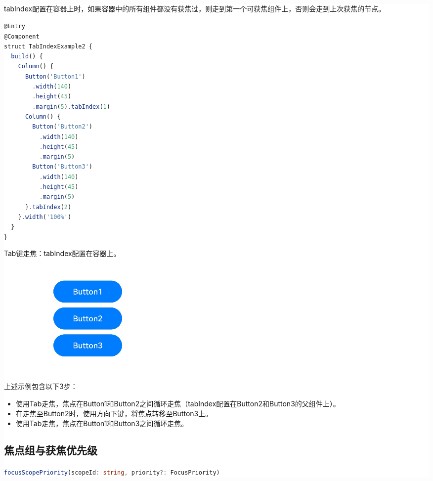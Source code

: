tabIndex配置在容器上时，如果容器中的所有组件都没有获焦过，则走到第一个可获焦组件上，否则会走到上次获焦的节点。

```ts
@Entry
@Component
struct TabIndexExample2 {
  build() {
    Column() {
      Button('Button1')
        .width(140)
        .height(45)
        .margin(5).tabIndex(1)
      Column() {
        Button('Button2')
          .width(140)
          .height(45)
          .margin(5)
        Button('Button3')
          .width(140)
          .height(45)
          .margin(5)
      }.tabIndex(2)
    }.width('100%')
  }
}
```

Tab键走焦：tabIndex配置在容器上。

![TabIndex_Focus_2.gif](figures/TabIndex_Focus_2.gif)

上述示例包含以下3步：

- 使用Tab走焦，焦点在Button1和Button2之间循环走焦（tabIndex配置在Button2和Button3的父组件上）。
- 在走焦至Button2时，使用方向下键，将焦点转移至Button3上。
- 使用Tab走焦，焦点在Button1和Button3之间循环走焦。

## 焦点组与获焦优先级

```ts
focusScopePriority(scopeId: string, priority?: FocusPriority)
```
